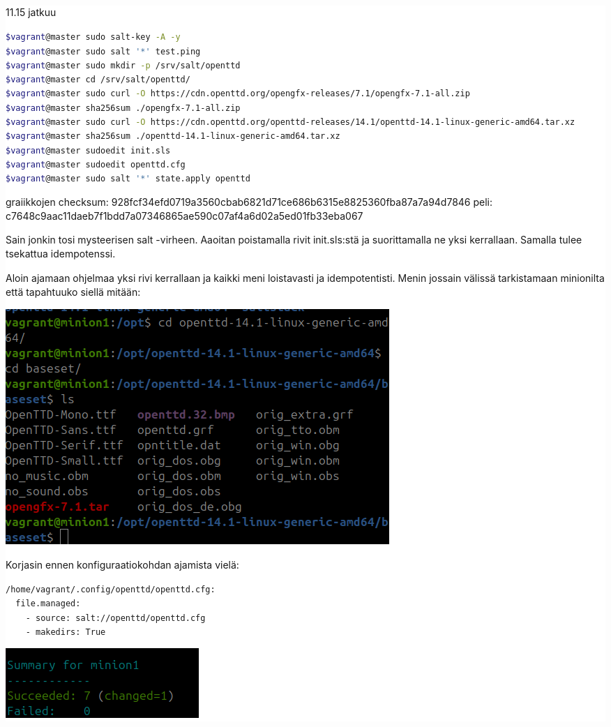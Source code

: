 11.15 jatkuu

```sh
$vagrant@master sudo salt-key -A -y
$vagrant@master sudo salt '*' test.ping 
$vagrant@master sudo mkdir -p /srv/salt/openttd
$vagrant@master cd /srv/salt/openttd/
$vagrant@master sudo curl -O https://cdn.openttd.org/opengfx-releases/7.1/opengfx-7.1-all.zip
$vagrant@master sha256sum ./opengfx-7.1-all.zip 
$vagrant@master sudo curl -O https://cdn.openttd.org/openttd-releases/14.1/openttd-14.1-linux-generic-amd64.tar.xz
$vagrant@master sha256sum ./openttd-14.1-linux-generic-amd64.tar.xz
$vagrant@master sudoedit init.sls
$vagrant@master sudoedit openttd.cfg
$vagrant@master sudo salt '*' state.apply openttd
```
graiikkojen checksum:
928fcf34efd0719a3560cbab6821d71ce686b6315e8825360fba87a7a94d7846
peli:
c7648c9aac11daeb7f1bdd7a07346865ae590c07af4a6d02a5ed01fb33eba067


Sain jonkin tosi mysteerisen salt -virheen. Aaoitan poistamalla rivit init.sls:stä ja suorittamalla ne yksi kerrallaan. Samalla tulee tsekattua idempotenssi.

Aloin ajamaan ohjelmaa yksi rivi kerrallaan ja kaikki meni loistavasti ja idempotentisti. Menin jossain välissä tarkistamaan minionilta että tapahtuuko siellä mitään:

![alt text](image-2.png)

Korjasin ennen konfiguraatiokohdan ajamista vielä:

```sh
/home/vagrant/.config/openttd/openttd.cfg:
  file.managed:
    - source: salt://openttd/openttd.cfg
    - makedirs: True
```
![alt text](image-3.png)  
